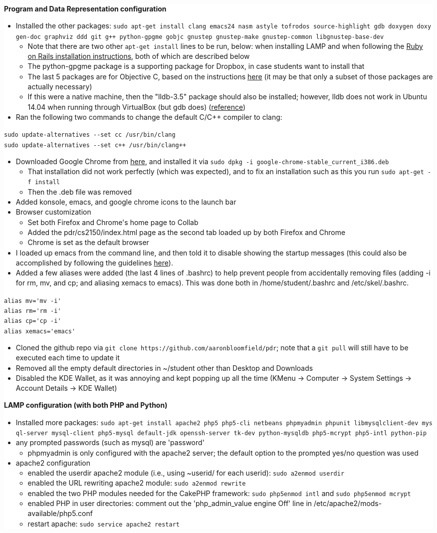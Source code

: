 **Program and Data Representation configuration**

- Installed the other packages: `sudo apt-get install clang emacs24 nasm astyle tofrodos source-highlight gdb doxygen doxygen-doc graphviz ddd git g++ python-gpgme gobjc gnustep gnustep-make gnustep-common libgnustep-base-dev`
    - Note that there are two other `apt-get install` lines to be run, below: when installing LAMP and when following the [Ruby on Rails installation instructions](https://gorails.com/setup/ubuntu/14.04), both of which are described below
    - The python-gpgme package is a supporting package for Dropbox, in case students want to install that
	- The last 5 packages are for Objective C, based on the instructions [here](http://www.fatvat.co.uk/2010/04/getting-started-with-objective-c-on.html) (it may be that only a subset of those packages are actually necessary)
	- If this were a native machine, then the "lldb-3.5" package should also be installed; however, lldb does not work in Ubuntu 14.04 when running through VirtualBox (but gdb does) ([reference](http://lists.cs.uiuc.edu/pipermail/lldb-dev/2014-April/003879.html))
- Ran the following two commands to change the default C/C++ compiler to clang:
```
sudo update-alternatives --set cc /usr/bin/clang
sudo update-alternatives --set c++ /usr/bin/clang++
```
- Downloaded Google Chrome from [here](https://www.google.com/intl/en/chrome/browser/), and installed it via `sudo dpkg -i google-chrome-stable_current_i386.deb`
    - That installation did not work perfectly (which was expected), and to fix an installation such as this you run `sudo apt-get -f install`
    - Then the .deb file was removed
- Added konsole, emacs, and google chrome icons to the launch bar
- Browser customization
    - Set both Firefox and Chrome's home page to Collab
    - Added the pdr/cs2150/index.html page as the second tab loaded up by both Firefox and Chrome
    - Chrome is set as the default browser
- I loaded up emacs from the command line, and then told it to disable showing the startup messages (this could also be accomplished by following the guidelines [here](http://xenon.stanford.edu/~manku/dotemacs.html)).
- Added a few aliases were added (the last 4 lines of .bashrc) to help prevent people from accidentally removing files (adding -i for rm, mv, and cp; and aliasing xemacs to emacs).  This was done both in /home/student/.bashrc and /etc/skel/.bashrc.
```
alias mv='mv -i'
alias rm='rm -i'
alias cp='cp -i'
alias xemacs='emacs'
```
- Cloned the github repo via `git clone https://github.com/aaronbloomfield/pdr`; note that a `git pull` will still have to be executed each time to update it
- Removed all the empty default directories in ~/student other than Desktop and Downloads
- Disabled the KDE Wallet, as it was annoying and kept popping up all the time (KMenu -> Computer -> System Settings -> Account Details -> KDE Wallet)

**LAMP configuration (with both PHP and Python)**

- Installed more packages: `sudo apt-get install apache2 php5 php5-cli netbeans phpmyadmin phpunit libmysqlclient-dev mysql-server mysql-client php5-mysql default-jdk openssh-server tk-dev python-mysqldb php5-mcrypt php5-intl python-pip`
 - any prompted passwords (such as mysql) are 'password'
    - phpmyadmin is only configured with the apache2 server; the default option to the prompted yes/no question was used
- apache2 configuration
    - enabled the userdir apache2 module (i.e., using ~userid/ for each userid): `sudo a2enmod userdir`
    - enabled the URL rewriting apache2 module: `sudo a2enmod rewrite`
	- enabled the two PHP modules needed for the CakePHP framework: `sudo php5enmod intl` and `sudo php5enmod mcrypt`
    - enabled PHP in user directories: comment out the 'php_admin_value engine Off' line in /etc/apache2/mods-available/php5.conf
    - restart apache: `sudo service apache2 restart`